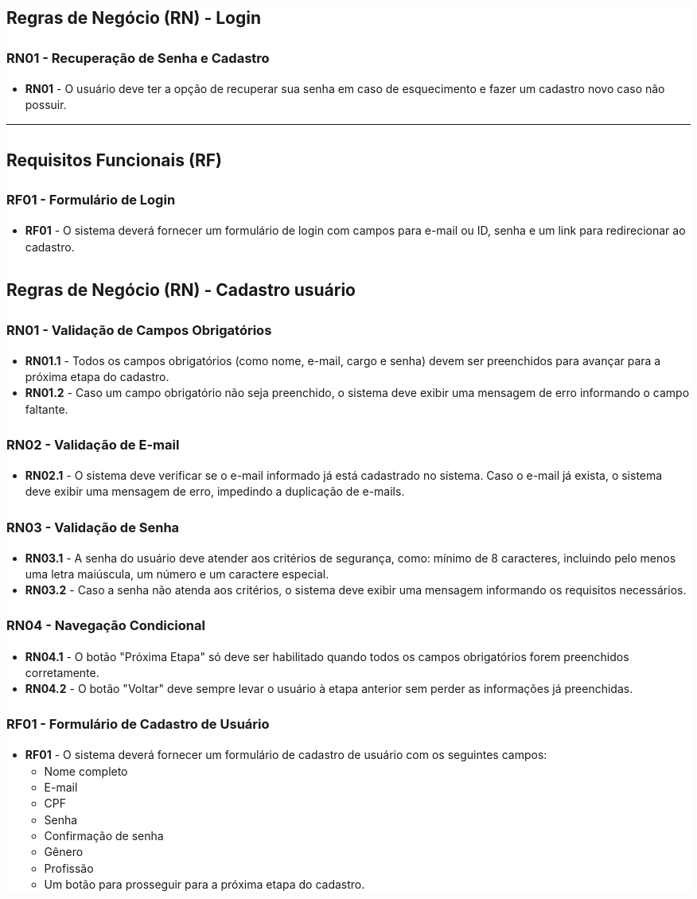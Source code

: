 
## Regras de Negócio (RN) - Login

### **RN01 - Recuperação de Senha e Cadastro**
- **RN01** - O usuário deve ter a opção de recuperar sua senha em caso de esquecimento e fazer um cadastro novo caso não possuir.

---

## Requisitos Funcionais (RF)

### **RF01 - Formulário de Login**
- **RF01** - O sistema deverá fornecer um formulário de login com campos para e-mail ou ID, senha e um link para redirecionar ao cadastro.


## Regras de Negócio (RN) - Cadastro usuário

### **RN01 - Validação de Campos Obrigatórios**
- **RN01.1** - Todos os campos obrigatórios (como nome, e-mail, cargo e senha) devem ser preenchidos para avançar para a próxima etapa do cadastro.
- **RN01.2** - Caso um campo obrigatório não seja preenchido, o sistema deve exibir uma mensagem de erro informando o campo faltante.

### **RN02 - Validação de E-mail**
- **RN02.1** - O sistema deve verificar se o e-mail informado já está cadastrado no sistema. Caso o e-mail já exista, o sistema deve exibir uma mensagem de erro, impedindo a duplicação de e-mails.

### **RN03 - Validação de Senha**
- **RN03.1** - A senha do usuário deve atender aos critérios de segurança, como: mínimo de 8 caracteres, incluindo pelo menos uma letra maiúscula, um número e um caractere especial.
- **RN03.2** - Caso a senha não atenda aos critérios, o sistema deve exibir uma mensagem informando os requisitos necessários.

### **RN04 - Navegação Condicional**
- **RN04.1** - O botão "Próxima Etapa" só deve ser habilitado quando todos os campos obrigatórios forem preenchidos corretamente.
- **RN04.2** - O botão "Voltar" deve sempre levar o usuário à etapa anterior sem perder as informações já preenchidas.

### **RF01 - Formulário de Cadastro de Usuário**
- **RF01** - O sistema deverá fornecer um formulário de cadastro de usuário com os seguintes campos:
  - Nome completo
  - E-mail
  - CPF
  - Senha
  - Confirmação de senha
  - Gênero
  - Profissão
  - Um botão para prosseguir para a próxima etapa do cadastro.
